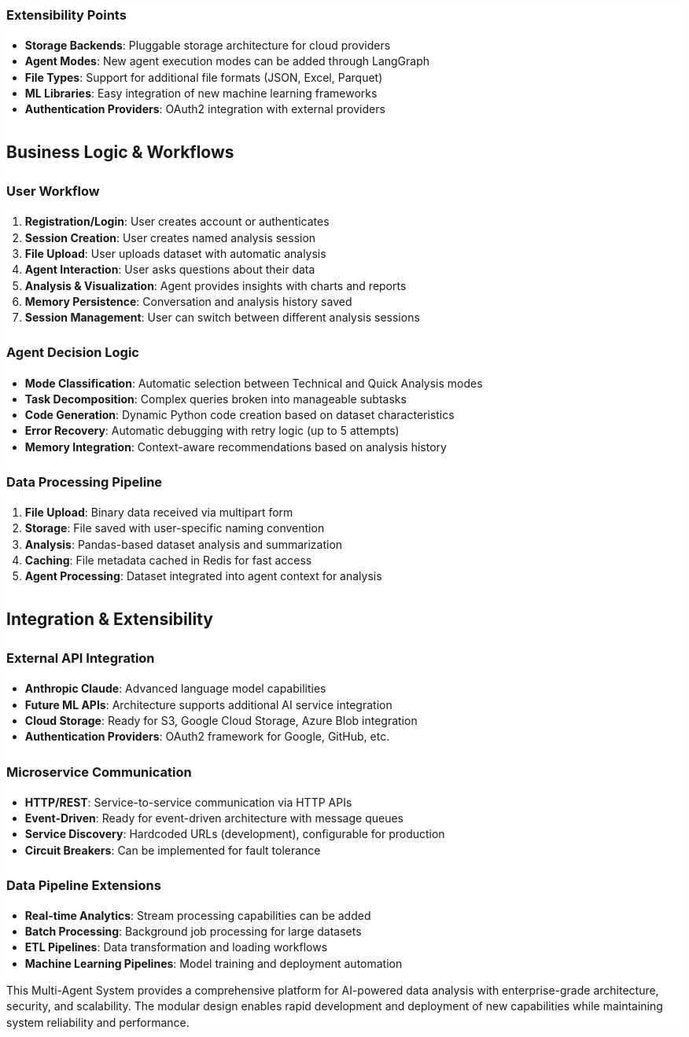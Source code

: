 ### Extensibility Points
- **Storage Backends**: Pluggable storage architecture for cloud providers
- **Agent Modes**: New agent execution modes can be added through LangGraph
- **File Types**: Support for additional file formats (JSON, Excel, Parquet)
- **ML Libraries**: Easy integration of new machine learning frameworks
- **Authentication Providers**: OAuth2 integration with external providers

## Business Logic & Workflows

### User Workflow
1. **Registration/Login**: User creates account or authenticates
2. **Session Creation**: User creates named analysis session
3. **File Upload**: User uploads dataset with automatic analysis
4. **Agent Interaction**: User asks questions about their data
5. **Analysis & Visualization**: Agent provides insights with charts and reports
6. **Memory Persistence**: Conversation and analysis history saved
7. **Session Management**: User can switch between different analysis sessions

### Agent Decision Logic
- **Mode Classification**: Automatic selection between Technical and Quick Analysis modes
- **Task Decomposition**: Complex queries broken into manageable subtasks
- **Code Generation**: Dynamic Python code creation based on dataset characteristics
- **Error Recovery**: Automatic debugging with retry logic (up to 5 attempts)
- **Memory Integration**: Context-aware recommendations based on analysis history

### Data Processing Pipeline
1. **File Upload**: Binary data received via multipart form
2. **Storage**: File saved with user-specific naming convention
3. **Analysis**: Pandas-based dataset analysis and summarization
4. **Caching**: File metadata cached in Redis for fast access
5. **Agent Processing**: Dataset integrated into agent context for analysis

## Integration & Extensibility

### External API Integration
- **Anthropic Claude**: Advanced language model capabilities
- **Future ML APIs**: Architecture supports additional AI service integration
- **Cloud Storage**: Ready for S3, Google Cloud Storage, Azure Blob integration
- **Authentication Providers**: OAuth2 framework for Google, GitHub, etc.

### Microservice Communication
- **HTTP/REST**: Service-to-service communication via HTTP APIs
- **Event-Driven**: Ready for event-driven architecture with message queues
- **Service Discovery**: Hardcoded URLs (development), configurable for production
- **Circuit Breakers**: Can be implemented for fault tolerance

### Data Pipeline Extensions
- **Real-time Analytics**: Stream processing capabilities can be added
- **Batch Processing**: Background job processing for large datasets
- **ETL Pipelines**: Data transformation and loading workflows
- **Machine Learning Pipelines**: Model training and deployment automation

This Multi-Agent System provides a comprehensive platform for AI-powered data analysis with enterprise-grade architecture, security, and scalability. The modular design enables rapid development and deployment of new capabilities while maintaining system reliability and performance.